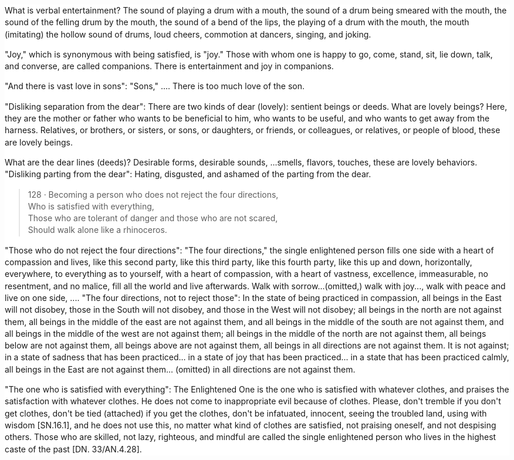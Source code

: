 What is verbal entertainment? The sound of playing a drum with a mouth, the
sound of a drum being smeared with the mouth, the sound of the felling drum by
the mouth, the sound of a bend of the lips, the playing of a drum with the
mouth, the mouth (imitating) the hollow sound of drums, loud cheers, commotion
at dancers, singing, and joking.

"Joy," which is synonymous with being satisfied, is "joy." Those with whom one
is happy to go, come, stand, sit, lie down, talk, and converse, are called
companions. There is entertainment and joy in companions.

"And there is vast love in sons": "Sons," .... There is too much love of the
son.

"Disliking separation from the dear": There are two kinds of dear (lovely):
sentient beings or deeds. What are lovely beings? Here, they are the mother or
father who wants to be beneficial to him, who wants to be useful, and who wants
to get away from the harness. Relatives, or brothers, or sisters, or sons, or
daughters, or friends, or colleagues, or relatives, or people of blood, these
are lovely beings.

What are the dear lines (deeds)? Desirable forms, desirable sounds, ...smells,
flavors, touches, these are lovely behaviors. "Disliking parting from the
dear": Hating, disgusted, and ashamed of the parting from the dear.

> 128 &middot; Becoming a person who does not reject the four directions,  
Who is satisfied with everything,  
Those who are tolerant of danger and those who are not scared,  
Should walk alone like a rhinoceros.

"Those who do not reject the four directions": "The four directions," the single
enlightened person fills one side with a heart of compassion and lives, like
this second party, like this third party, like this fourth party, like this up
and down, horizontally, everywhere, to everything as to yourself, with a heart
of compassion, with a heart of vastness, excellence, immeasurable, no
resentment, and no malice, fill all the world and live afterwards. Walk with
sorrow...(omitted,) walk with joy..., walk with peace and live on one side, ....
"The four directions, not to reject those": In the state of being practiced in
compassion, all beings in the East will not disobey, those in the South will not
disobey, and those in the West will not disobey; all beings in the north are not
against them, all beings in the middle of the east are not against them, and all
beings in the middle of the south are not against them, and all beings in the
middle of the west are not against them; all beings in the middle of the north
are not against them, all beings below are not against them, all beings above
are not against them, all beings in all directions are not against them. It is
not against; in a state of sadness that has been practiced... in a state of joy
that has been practiced... in a state that has been practiced calmly, all beings
in the East are not against them... (omitted) in all directions are not against
them.

"The one who is satisfied with everything": The Enlightened One is the one who
is satisfied with whatever clothes, and praises the satisfaction with whatever
clothes. He does not come to inappropriate evil because of clothes. Please,
don't tremble if you don't get clothes, don't be tied (attached) if you get the
clothes, don't be infatuated, innocent, seeing the troubled land, using with
wisdom [SN.16.1], and he does not use this, no matter what kind of clothes are
satisfied, not praising oneself, and not despising others. Those who are
skilled, not lazy, righteous, and mindful are called the single enlightened
person who lives in the highest caste of the past [DN. 33/AN.4.28].
